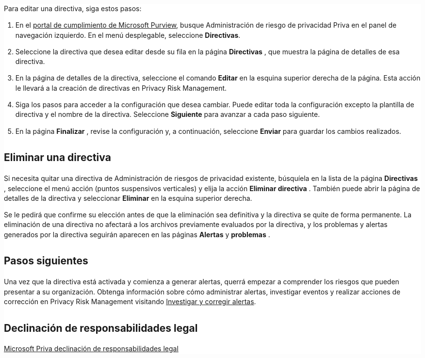 Para editar una directiva, siga estos pasos:

1. En el [portal de cumplimiento de Microsoft Purview](https://compliance.microsoft.com/), busque Administración de riesgo de privacidad Priva en el panel de navegación izquierdo. En el menú desplegable, seleccione **Directivas**.

2. Seleccione la directiva que desea editar desde su fila en la página **Directivas** , que muestra la página de detalles de esa directiva.

3. En la página de detalles de la directiva, seleccione el comando **Editar** en la esquina superior derecha de la página. Esta acción le llevará a la creación de directivas en Privacy Risk Management.

4. Siga los pasos para acceder a la configuración que desea cambiar. Puede editar toda la configuración excepto la plantilla de directiva y el nombre de la directiva. Seleccione **Siguiente** para avanzar a cada paso siguiente.

5. En la página **Finalizar** , revise la configuración y, a continuación, seleccione **Enviar** para guardar los cambios realizados.

## <a name="delete-a-policy"></a>Eliminar una directiva

Si necesita quitar una directiva de Administración de riesgos de privacidad existente, búsquíela en la lista de la página **Directivas** , seleccione el menú acción (puntos suspensivos verticales) y elija la acción **Eliminar directiva** . También puede abrir la página de detalles de la directiva y seleccionar **Eliminar** en la esquina superior derecha.

Se le pedirá que confirme su elección antes de que la eliminación sea definitiva y la directiva se quite de forma permanente. La eliminación de una directiva no afectará a los archivos previamente evaluados por la directiva, y los problemas y alertas generados por la directiva seguirán aparecen en las páginas **Alertas** y **problemas** .

## <a name="next-steps"></a>Pasos siguientes

Una vez que la directiva está activada y comienza a generar alertas, querrá empezar a comprender los riesgos que pueden presentar a su organización. Obtenga información sobre cómo administrar alertas, investigar eventos y realizar acciones de corrección en Privacy Risk Management visitando [Investigar y corregir alertas](risk-management-alerts.md).

## <a name="legal-disclaimer"></a>Declinación de responsabilidades legal

[Microsoft Priva declinación de responsabilidades legal](priva-disclaimer.md)
